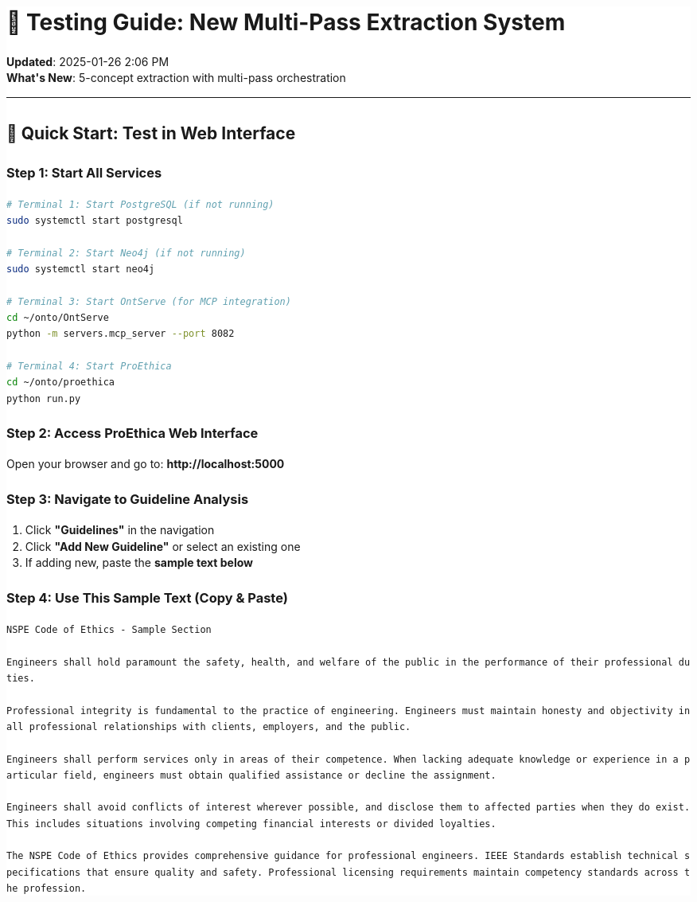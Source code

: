 # 🧪 Testing Guide: New Multi-Pass Extraction System

**Updated**: 2025-01-26 2:06 PM  
**What's New**: 5-concept extraction with multi-pass orchestration

---

## 🚀 **Quick Start: Test in Web Interface**

### **Step 1: Start All Services**

```bash
# Terminal 1: Start PostgreSQL (if not running)
sudo systemctl start postgresql

# Terminal 2: Start Neo4j (if not running)  
sudo systemctl start neo4j

# Terminal 3: Start OntServe (for MCP integration)
cd ~/onto/OntServe
python -m servers.mcp_server --port 8082

# Terminal 4: Start ProEthica
cd ~/onto/proethica
python run.py
```

### **Step 2: Access ProEthica Web Interface**

Open your browser and go to: **http://localhost:5000**

### **Step 3: Navigate to Guideline Analysis**

1. Click **"Guidelines"** in the navigation
2. Click **"Add New Guideline"** or select an existing one
3. If adding new, paste the **sample text below**

### **Step 4: Use This Sample Text** (Copy & Paste)

```
NSPE Code of Ethics - Sample Section

Engineers shall hold paramount the safety, health, and welfare of the public in the performance of their professional duties.

Professional integrity is fundamental to the practice of engineering. Engineers must maintain honesty and objectivity in all professional relationships with clients, employers, and the public.

Engineers shall perform services only in areas of their competence. When lacking adequate knowledge or experience in a particular field, engineers must obtain qualified assistance or decline the assignment.

Engineers shall avoid conflicts of interest wherever possible, and disclose them to affected parties when they do exist. This includes situations involving competing financial interests or divided loyalties.

The NSPE Code of Ethics provides comprehensive guidance for professional engineers. IEEE Standards establish technical specifications that ensure quality and safety. Professional licensing requirements maintain competency standards across the profession.

```